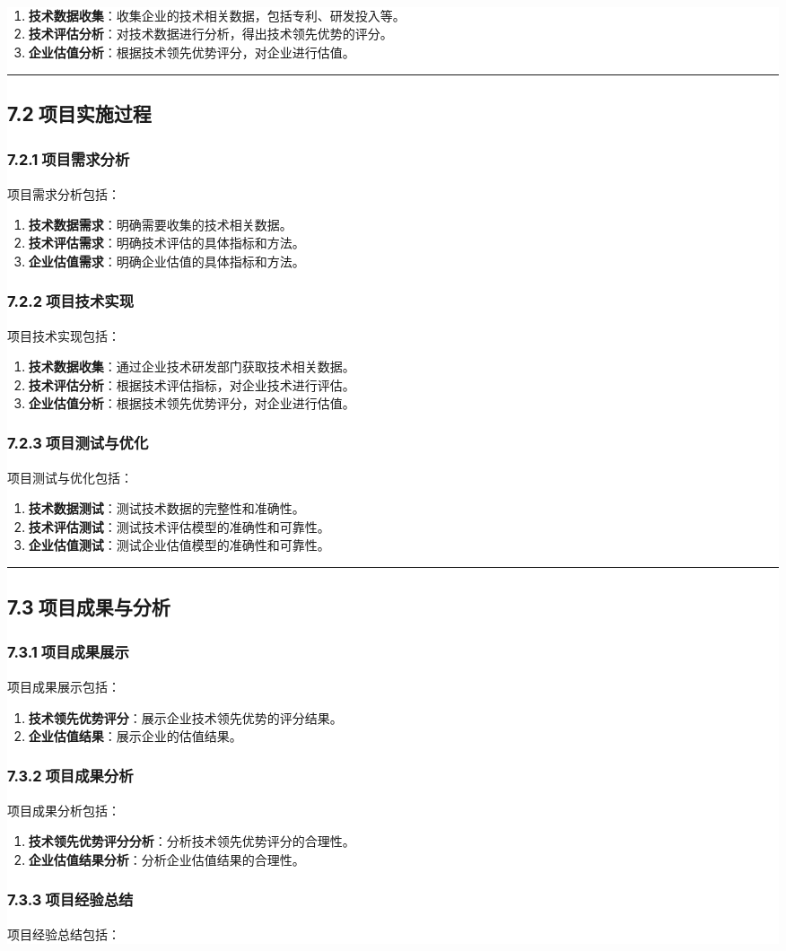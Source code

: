 1. **技术数据收集**：收集企业的技术相关数据，包括专利、研发投入等。
2. **技术评估分析**：对技术数据进行分析，得出技术领先优势的评分。
3. **企业估值分析**：根据技术领先优势评分，对企业进行估值。

---

## 7.2 项目实施过程

### 7.2.1 项目需求分析

项目需求分析包括：

1. **技术数据需求**：明确需要收集的技术相关数据。
2. **技术评估需求**：明确技术评估的具体指标和方法。
3. **企业估值需求**：明确企业估值的具体指标和方法。

### 7.2.2 项目技术实现

项目技术实现包括：

1. **技术数据收集**：通过企业技术研发部门获取技术相关数据。
2. **技术评估分析**：根据技术评估指标，对企业技术进行评估。
3. **企业估值分析**：根据技术领先优势评分，对企业进行估值。

### 7.2.3 项目测试与优化

项目测试与优化包括：

1. **技术数据测试**：测试技术数据的完整性和准确性。
2. **技术评估测试**：测试技术评估模型的准确性和可靠性。
3. **企业估值测试**：测试企业估值模型的准确性和可靠性。

---

## 7.3 项目成果与分析

### 7.3.1 项目成果展示

项目成果展示包括：

1. **技术领先优势评分**：展示企业技术领先优势的评分结果。
2. **企业估值结果**：展示企业的估值结果。

### 7.3.2 项目成果分析

项目成果分析包括：

1. **技术领先优势评分分析**：分析技术领先优势评分的合理性。
2. **企业估值结果分析**：分析企业估值结果的合理性。

### 7.3.3 项目经验总结

项目经验总结包括：
